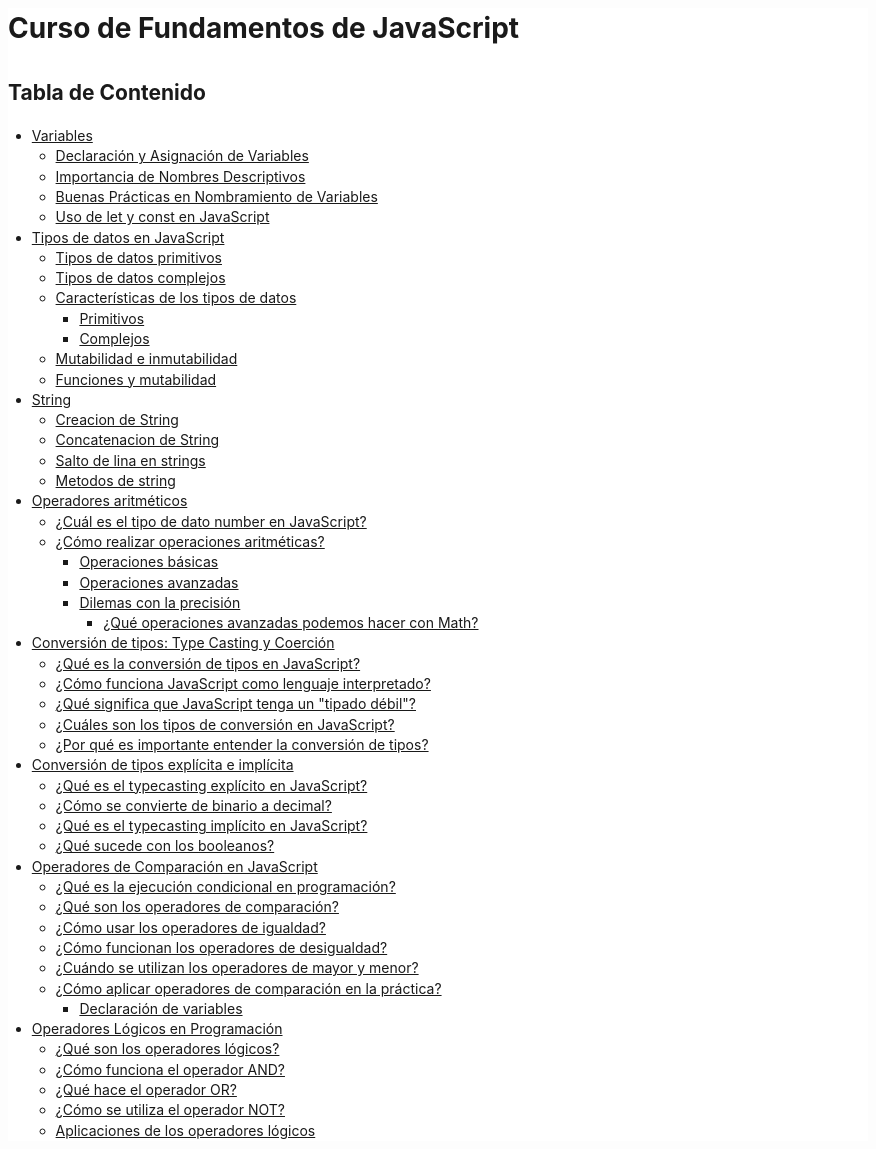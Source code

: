 # Curso de Fundamentos de JavaScript 

## Tabla de Contenido

- [Variables](#concepto-de-variables)
  - [Declaración y Asignación de Variables](#declaración-y-asignación-de-variables-en-javascript)
  - [Importancia de Nombres Descriptivos](#importancia-de-nombres-descriptivos)
  - [Buenas Prácticas en Nombramiento de Variables](#buenas-prácticas-en-nombramiento-de-variables)
  - [Uso de let y const en JavaScript](#uso-de-let-y-const-en-javascript)
- [Tipos de datos en JavaScript](#tipos-de-datos-en-javascript)
  - [Tipos de datos primitivos](#tipos-de-datos-primitivos)
  - [Tipos de datos complejos](#tipos-de-datos-complejos)
  - [Características de los tipos de datos](#características-de-los-tipos-de-datos)
    - [Primitivos](#primitivos)
    - [Complejos](#complejos)
  - [Mutabilidad e inmutabilidad](#mutabilidad-e-inmutabilidad)
  - [Funciones y mutabilidad](#funciones-y-mutabilidad)
- [String](#string)
  - [Creacion de String](#creacion-de-string)
  - [Concatenacion de String](#concatenacion-de-string)
  - [Salto de lina en strings](#salto-de-lina-en-strings)
  - [Metodos de string](#metodos-de-string)
- [Operadores aritméticos](#operadores-aritméticos)
  - [¿Cuál es el tipo de dato number en JavaScript?](#cuál-es-el-tipo-de-dato-number-en-javascript)
  - [¿Cómo realizar operaciones aritméticas?](#cómo-realizar-operaciones-aritméticas)
    - [Operaciones básicas](#operaciones-básicas)
    - [Operaciones avanzadas](#operaciones-avanzadas)
    - [Dilemas con la precisión](#dilemas-con-la-precisión)
      - [¿Qué operaciones avanzadas podemos hacer con Math?](#qué-operaciones-avanzadas-podemos-hacer-con-math)
- [Conversión de tipos: Type Casting y Coerción](#conversión-de-tipos-type-casting-y-coerción)
  - [¿Qué es la conversión de tipos en JavaScript?](#qué-es-la-conversión-de-tipos-en-javascript)
  - [¿Cómo funciona JavaScript como lenguaje interpretado?](#cómo-funciona-javascript-como-lenguaje-interpretado)
  - [¿Qué significa que JavaScript tenga un "tipado débil"?](#qué-significa-que-javascript-tenga-un-tipado-débil)
  - [¿Cuáles son los tipos de conversión en JavaScript?](#cuáles-son-los-tipos-de-conversión-en-javascript)
  - [¿Por qué es importante entender la conversión de tipos?](#por-qué-es-importante-entender-la-conversión-de-tipos)
- [Conversión de tipos explícita e implícita](#conversión-de-tipos-explícita-e-implícita)
  - [¿Qué es el typecasting explícito en JavaScript?](#qué-es-el-typecasting-explícito-en-javascript)
  - [¿Cómo se convierte de binario a decimal?](#cómo-se-convierte-de-binario-a-decimal)
  - [¿Qué es el typecasting implícito en JavaScript?](#qué-es-el-typecasting-implícito-en-javascript)
  - [¿Qué sucede con los booleanos?](#qué-sucede-con-los-booleanos)
- [Operadores de Comparación en JavaScript](#operadores-de-comparación-en-javascript)
  - [¿Qué es la ejecución condicional en programación?](#qué-es-la-ejecución-condicional-en-programación)
  - [¿Qué son los operadores de comparación?](#qué-son-los-operadores-de-comparación)
  - [¿Cómo usar los operadores de igualdad?](#cómo-usar-los-operadores-de-igualdad)
  - [¿Cómo funcionan los operadores de desigualdad?](#cómo-funcionan-los-operadores-de-desigualdad)
  - [¿Cuándo se utilizan los operadores de mayor y menor?](#cuándo-se-utilizan-los-operadores-de-mayor-y-menor)
  - [¿Cómo aplicar operadores de comparación en la práctica?](#cómo-aplicar-operadores-de-comparación-en-la-práctica)
    - [Declaración de variables](#declaración-de-variables)
- [Operadores Lógicos en Programación](#operadores-lógicos-en-programación)
  - [¿Qué son los operadores lógicos?](#qué-son-los-operadores-lógicos)
  - [¿Cómo funciona el operador AND?](#cómo-funciona-el-operador-and)
  - [¿Qué hace el operador OR?](#qué-hace-el-operador-or)
  - [¿Cómo se utiliza el operador NOT?](#cómo-se-utiliza-el-operador-not)
  - [Aplicaciones de los operadores lógicos](#aplicaciones-de-los-operadores-lógicos)
